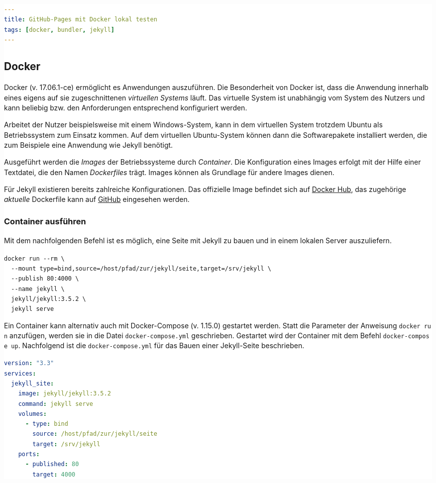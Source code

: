 ```yaml
---
title: GitHub-Pages mit Docker lokal testen
tags: [docker, bundler, jekyll]
---
```


## Docker

Docker (v. 17.06.1-ce) ermöglicht es Anwendungen auszuführen. Die Besonderheit von Docker ist, dass die Anwendung innerhalb eines eigens auf sie zugeschnittenen _virtuellen Systems_ läuft. Das virtuelle System ist unabhängig vom System des Nutzers und kann beliebig bzw. den Anforderungen entsprechend konfiguriert werden.

Arbeitet der Nutzer beispielsweise mit einem Windows-System, kann in dem virtuellen System trotzdem Ubuntu als Betriebssystem zum Einsatz kommen. Auf dem virtuellen Ubuntu-System können dann die Softwarepakete installiert werden, die zum Beispiele eine Anwendung wie Jekyll benötigt.

Ausgeführt werden die _Images_ der Betriebssysteme durch _Container_. Die Konfiguration eines Images erfolgt mit der Hilfe einer Textdatei, die den Namen _Dockerfiles_ trägt. Images können als Grundlage für andere Images dienen.

Für Jekyll existieren bereits zahlreiche Konfigurationen. Das offizielle Image befindet sich auf [Docker Hub](https://hub.docker.com/r/jekyll/jekyll/), das zugehörige _aktuelle_ Dockerfile kann auf [GitHub](https://github.com/jekyll/docker/blob/master/repos/jekyll/Dockerfile) eingesehen werden.

### Container ausführen

Mit dem nachfolgenden Befehl ist es möglich, eine Seite mit Jekyll zu bauen und in einem lokalen Server auszuliefern.

```shell
docker run --rm \
  --mount type=bind,source=/host/pfad/zur/jekyll/seite,target=/srv/jekyll \
  --publish 80:4000 \
  --name jekyll \
  jekyll/jekyll:3.5.2 \
  jekyll serve
```

Ein Container kann alternativ auch mit Docker-Compose (v. 1.15.0) gestartet werden. Statt die Parameter der Anweisung `docker run` anzufügen, werden sie in die Datei `docker-compose.yml` geschrieben. Gestartet wird der Container mit dem Befehl `docker-compose up`. Nachfolgend ist die `docker-compose.yml` für das Bauen einer Jekyll-Seite beschrieben.

```yaml
version: "3.3"
services:
  jekyll_site:
    image: jekyll/jekyll:3.5.2
    command: jekyll serve
    volumes:
      - type: bind
        source: /host/pfad/zur/jekyll/seite
        target: /srv/jekyll
    ports:
      - published: 80
        target: 4000
```
